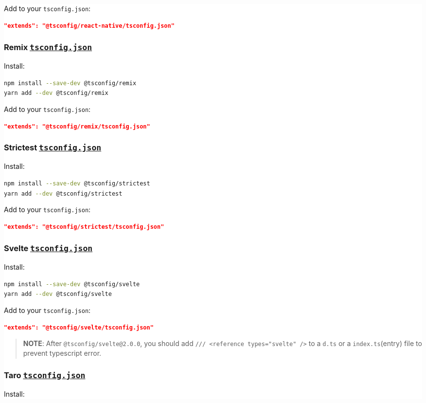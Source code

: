Add to your `tsconfig.json`:

```json
"extends": "@tsconfig/react-native/tsconfig.json"
```
### Remix <kbd><a href="./bases/remix.json">tsconfig.json</a></kbd>

Install:

```sh
npm install --save-dev @tsconfig/remix
yarn add --dev @tsconfig/remix
```

Add to your `tsconfig.json`:

```json
"extends": "@tsconfig/remix/tsconfig.json"
```
### Strictest <kbd><a href="./bases/strictest.json">tsconfig.json</a></kbd>

Install:

```sh
npm install --save-dev @tsconfig/strictest
yarn add --dev @tsconfig/strictest
```

Add to your `tsconfig.json`:

```json
"extends": "@tsconfig/strictest/tsconfig.json"
```
### Svelte <kbd><a href="./bases/svelte.json">tsconfig.json</a></kbd>

Install:

```sh
npm install --save-dev @tsconfig/svelte
yarn add --dev @tsconfig/svelte
```

Add to your `tsconfig.json`:

```json
"extends": "@tsconfig/svelte/tsconfig.json"
```

> **NOTE**: After `@tsconfig/svelte@2.0.0`, you should add `/// <reference types="svelte" />` to a `d.ts` or a `index.ts`(entry) file to prevent typescript error.
### Taro <kbd><a href="./bases/taro.json">tsconfig.json</a></kbd>

Install:
